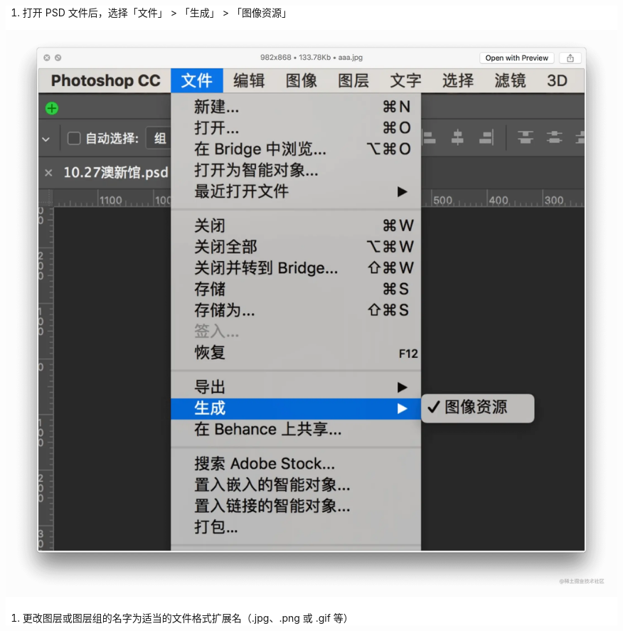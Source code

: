 1.  打开 PSD 文件后，选择「文件」 > 「生成」 > 「图像资源」

![Image 1](_media/443478f56b55447ab3a9639001163f21.png)

1.  更改图层或图层组的名字为适当的文件格式扩展名（.jpg、.png 或 .gif 等）

